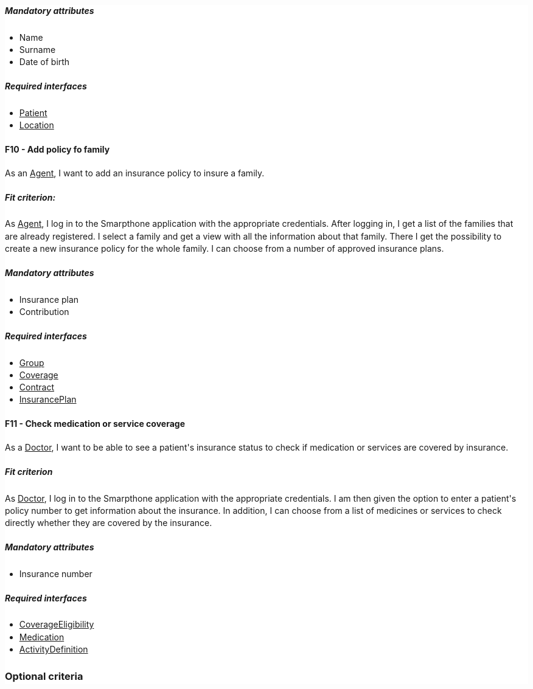 ##### Mandatory attributes

- Name
- Surname
- Date of birth

##### Required interfaces

- [Patient]
- [Location]

#### F10 - Add policy fo family

As an [Agent], I want to add an insurance policy to insure a family.

##### Fit criterion:

As [Agent], I log in to the Smarpthone application with the appropriate credentials. After logging in, I get a list of the families that are already registered. I select a family and get a view with all the information about that family. There I get the possibility to create a new insurance policy for the whole family. I can choose from a number of approved insurance plans.

##### Mandatory attributes

- Insurance plan
- Contribution

##### Required interfaces

- [Group]
- [Coverage]
- [Contract]
- [InsurancePlan]

#### F11 - Check medication or service coverage

As a [Doctor], I want to be able to see a patient's insurance status to check if medication or services are covered by insurance.

##### Fit criterion

As [Doctor], I log in to the Smarpthone application with the appropriate credentials. I am then given the option to enter a patient's policy number to get information about the insurance. In addition, I can choose from a list of medicines or services to check directly whether they are covered by the insurance.

##### Mandatory attributes

- Insurance number

##### Required interfaces

- [CoverageEligibility]
- [Medication]
- [ActivityDefinition]

### Optional criteria


[Agent]: #agent
[Doctor]: #doctor
[login]: #login
[patient]: #openimis-patient
[coverageeligibility]: #coverageeligbility-requestresponse
[enrollment process]: http://fhir.openimis.org/usecase-enrollment.html
[enquire process]: http://fhir.openimis.org/usecase-enquire.html
[openimis group]: http://fhir.openimis.org/StructureDefinition-openimis-group.html
[group]: http://hl7.org/fhir/R4/group.html
[group examples]: https://www.postman.com/security-cosmologist-70238230/workspace/openimis-api/folder/20519604-d3a413dd-7e27-4df5-b873-e21c26bd2d67
[openimis coverage]: http://fhir.openimis.org/StructureDefinition-openimis-coverage.html
[coverage]: http://hl7.org/fhir/R4/coverage.html
[coverage examples]: https://www.postman.com/security-cosmologist-70238230/workspace/openimis-api/folder/20519604-6b21ab54-92bd-4c45-80ad-e57ed2389e82?ctx=documentation
[openimis contract]: http://fhir.openimis.org/StructureDefinition-openimis-contract.html
[contract]: http://hl7.org/fhir/R4/contract.html
[contract examples]: https://www.postman.com/security-cosmologist-70238230/workspace/openimis-api/folder/20519604-ea0de329-38e7-4218-9194-87a6fe47962d?ctx=documentation
[openimis coverageeligbilityrequest]: http://fhir.openimis.org/StructureDefinition-openimis-coverage-eligibility-request.html
[openimis coverageeligbilityresponse]: http://fhir.openimis.org/StructureDefinition-openimis-coverage-eligibility-response.html
[coverageeligbilityrequest]: http://hl7.org/fhir/R4/coverageeligibilityrequest.html
[coverageeligbilityresponse]: http://hl7.org/fhir/R4/coverageeligibilityresponse.html
[coverageeligbility examples]: https://www.postman.com/security-cosmologist-70238230/workspace/openimis-api/folder/20519604-ce2a93f5-aa25-4e53-a24b-1f06b7afa610?ctx=documentation
[openimis authentification]: http://fhir.openimis.org/security.html
[Authentification examples]: https://www.postman.com/security-cosmologist-70238230/workspace/openimis-api/folder/20519604-e599eb39-bf12-4e3f-9a47-332edae7088f?ctx=documentation
[openimis activitydefinition]: http://fhir.openimis.org/StructureDefinition-openimis-activitiy-definition.html
[activitydefinition]: http://hl7.org/fhir/R4/activitydefinition.html
[activitydefinition examples]: https://www.postman.com/security-cosmologist-70238230/workspace/openimis-api/folder/20519604-4657beed-7093-4434-8110-2124999d4fc0?ctx=documentation
[openimis medication]: http://fhir.openimis.org/StructureDefinition-openimis-medication.html
[medication]: http://hl7.org/fhir/R4/medication.html
[medication examples]: https://www.postman.com/security-cosmologist-70238230/workspace/openimis-api/folder/20519604-02fbe3c0-f7cf-4738-b5a0-97d9b1e599fb?ctx=documentation
[openimis location]: http://fhir.openimis.org/StructureDefinition-openimis-location.html
[location]: http://hl7.org/fhir/R4/location.html
[location examples]: https://www.postman.com/security-cosmologist-70238230/workspace/openimis-api/folder/20519604-7934c1e8-e013-4986-b3f0-153b6bb41b83?ctx=documentation
[openimis insurance plan]: http://fhir.openimis.org/StructureDefinition-openimis-insurance-plan.html
[insuranceplan]: http://hl7.org/fhir/R4/insuranceplan.html
[insuranceplan examples]: https://www.postman.com/security-cosmologist-70238230/workspace/openimis-api/folder/20519604-7e6cec4f-bfd6-4b7c-adc6-e5318d011950?ctx=documentation
[base_url]: https://release.openimis.org/api/api_fhir_r4/